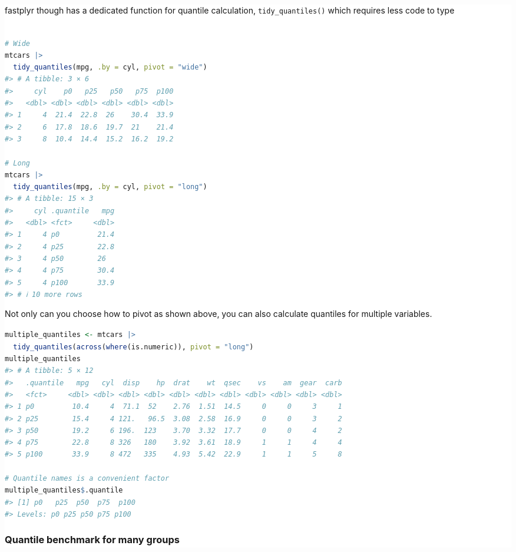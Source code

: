 fastplyr though has a dedicated function for quantile calculation,
`tidy_quantiles()` which requires less code to type

``` r

# Wide
mtcars |> 
  tidy_quantiles(mpg, .by = cyl, pivot = "wide")
#> # A tibble: 3 × 6
#>     cyl    p0   p25   p50   p75  p100
#>   <dbl> <dbl> <dbl> <dbl> <dbl> <dbl>
#> 1     4  21.4  22.8  26    30.4  33.9
#> 2     6  17.8  18.6  19.7  21    21.4
#> 3     8  10.4  14.4  15.2  16.2  19.2

# Long
mtcars |> 
  tidy_quantiles(mpg, .by = cyl, pivot = "long")
#> # A tibble: 15 × 3
#>     cyl .quantile   mpg
#>   <dbl> <fct>     <dbl>
#> 1     4 p0         21.4
#> 2     4 p25        22.8
#> 3     4 p50        26  
#> 4     4 p75        30.4
#> 5     4 p100       33.9
#> # ℹ 10 more rows
```

Not only can you choose how to pivot as shown above, you can also
calculate quantiles for multiple variables.

``` r
multiple_quantiles <- mtcars |> 
  tidy_quantiles(across(where(is.numeric)), pivot = "long")
multiple_quantiles
#> # A tibble: 5 × 12
#>   .quantile   mpg   cyl  disp    hp  drat    wt  qsec    vs    am  gear  carb
#>   <fct>     <dbl> <dbl> <dbl> <dbl> <dbl> <dbl> <dbl> <dbl> <dbl> <dbl> <dbl>
#> 1 p0         10.4     4  71.1  52    2.76  1.51  14.5     0     0     3     1
#> 2 p25        15.4     4 121.   96.5  3.08  2.58  16.9     0     0     3     2
#> 3 p50        19.2     6 196.  123    3.70  3.32  17.7     0     0     4     2
#> 4 p75        22.8     8 326   180    3.92  3.61  18.9     1     1     4     4
#> 5 p100       33.9     8 472   335    4.93  5.42  22.9     1     1     5     8

# Quantile names is a convenient factor
multiple_quantiles$.quantile
#> [1] p0   p25  p50  p75  p100
#> Levels: p0 p25 p50 p75 p100
```

### Quantile benchmark for many groups

